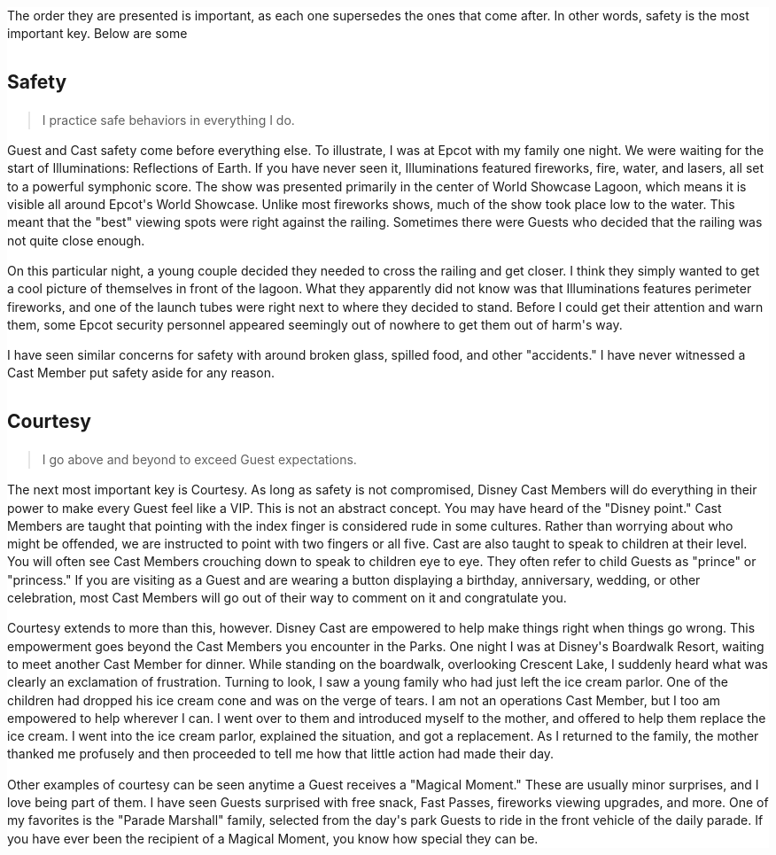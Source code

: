 The order they are presented is important, as each one supersedes the ones that come after. In other words, safety is the most important key. Below are some 

## Safety
> I practice safe behaviors in everything I do.

Guest and Cast safety come before everything else. To illustrate, I was at Epcot with my family one night. We were waiting for the start of Illuminations: Reflections of Earth. If you have never seen it, Illuminations featured fireworks, fire, water, and lasers, all set to a powerful symphonic score. The show was presented primarily in the center of World Showcase Lagoon, which means it is visible all around Epcot's World Showcase. Unlike most fireworks shows, much of the show took place low to the water. This meant that the "best" viewing spots were right against the railing. Sometimes there were Guests who decided that the railing was not quite close enough.

On this particular night, a young couple decided they needed to cross the railing and get closer. I think they simply wanted to get a cool picture of themselves in front of the lagoon. What they apparently did not know was that Illuminations features perimeter fireworks, and one of the launch tubes were right next to where they decided to stand. Before I could get their attention and warn them, some Epcot security personnel appeared seemingly out of nowhere to get them out of harm's way. 

I have seen similar concerns for safety with around broken glass, spilled food, and other "accidents." I have never witnessed a Cast Member put safety aside for any reason.

## Courtesy
> I go above and beyond to exceed Guest expectations.

The next most important key is Courtesy. As long as safety is not compromised, Disney Cast Members will do everything in their power to make every Guest feel like a VIP. This is not an abstract concept. You may have heard of the "Disney point." Cast Members are taught that pointing with the index finger is considered rude in some cultures. Rather than worrying about who might be offended, we are instructed to point with two fingers or all five. Cast are also taught to speak to children at their level. You will often see Cast Members crouching down to speak to children eye to eye. They often refer to child Guests as "prince" or "princess." If you are visiting as a Guest and are wearing a button displaying a birthday, anniversary, wedding, or other celebration, most Cast Members will go out of their way to comment on it and congratulate you.

Courtesy extends to more than this, however. Disney Cast are empowered to help make things right when things go wrong. This empowerment goes beyond the Cast Members you encounter in the Parks. One night I was at Disney's Boardwalk Resort, waiting to meet another Cast Member for dinner. While standing on the boardwalk, overlooking Crescent Lake, I suddenly heard what was clearly an exclamation of frustration. Turning to look, I saw a young family who had just left the ice cream parlor. One of the children had dropped his ice cream cone and was on the verge of tears. I am not an operations Cast Member, but I too am empowered to help wherever I can. I went over to them and introduced myself to the mother, and offered to help them replace the ice cream. I went into the ice cream parlor, explained the situation, and got a replacement. As I returned to the family, the mother thanked me profusely and then proceeded to tell me how that little action had made their day. 

Other examples of courtesy can be seen anytime a Guest receives a "Magical Moment." These are usually minor surprises, and I love being part of them. I have seen Guests surprised with free snack, Fast Passes, fireworks viewing upgrades, and more. One of my favorites is the "Parade Marshall" family, selected from the day's park Guests to ride in the front vehicle of the daily parade. If you have ever been the recipient of a Magical Moment, you know how special they can be.
